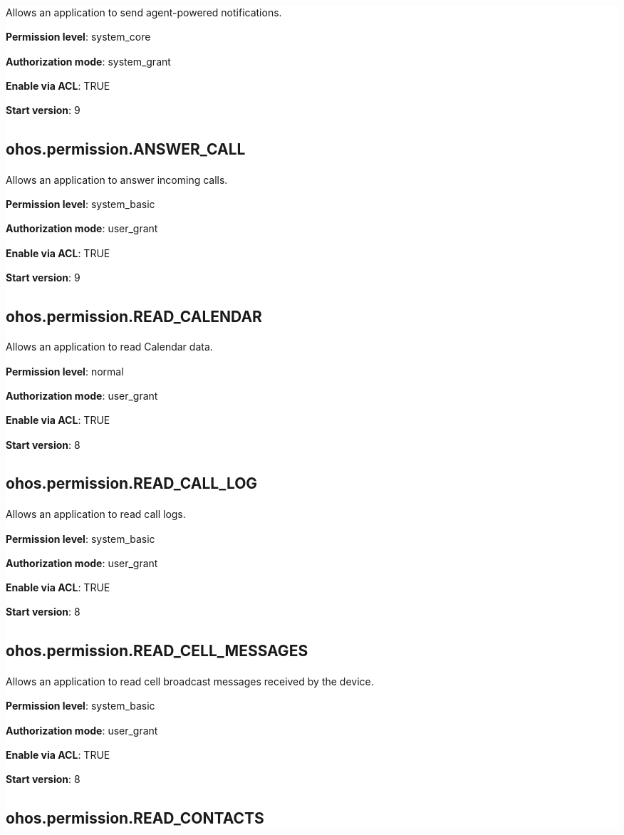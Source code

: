 Allows an application to send agent-powered notifications.

**Permission level**: system_core

**Authorization mode**: system_grant

**Enable via ACL**: TRUE

**Start version**: 9

## ohos.permission.ANSWER_CALL

Allows an application to answer incoming calls.

**Permission level**: system_basic

**Authorization mode**: user_grant

**Enable via ACL**: TRUE

**Start version**: 9

## ohos.permission.READ_CALENDAR

Allows an application to read Calendar data.

**Permission level**: normal

**Authorization mode**: user_grant

**Enable via ACL**: TRUE

**Start version**: 8

## ohos.permission.READ_CALL_LOG

Allows an application to read call logs.

**Permission level**: system_basic

**Authorization mode**: user_grant

**Enable via ACL**: TRUE

**Start version**: 8

## ohos.permission.READ_CELL_MESSAGES

Allows an application to read cell broadcast messages received by the device.

**Permission level**: system_basic

**Authorization mode**: user_grant

**Enable via ACL**: TRUE

**Start version**: 8

## ohos.permission.READ_CONTACTS
